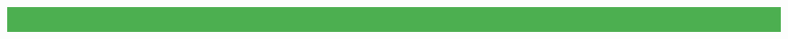 <!DOCTYPE html>
<html lang="pt-BR">
<head>
    <meta charset="UTF-8">
    <meta name="viewport" content="width=device-width, initial-scale=1.0">
    <title>Agrinho: Educação e Conscientização Ambiental para Crianças</title>
    <style>
        body {
            font-family: Arial, sans-serif;
            margin: 0;
            padding: 0;
            background-color: #f4f4f4;
        }
        header {
            background-color: #4CAF50;
            color: white;
            padding: 1em 0;
            text-align: center;
        }
        nav {
            display: flex;
            justify-content: center;
            background-color: #333;
        }
        nav a {
            color: white;
            padding: 14px 20px;
            text-decoration: none;
            display: block;
        }
        nav a:hover {
            background-color: #575757;
        }
        .container {
            width: 80%;
            margin: auto;
            overflow: hidden;
        }
        .section {
            padding: 20px;
            background: white;
            margin: 20px 0;
            border-radius: 5px;
        }
        .section h2 {
            color: #4CAF50;
        }
        .footer {
            background-color: #333;
            color: white;
            text-align: center;
            padding: 10px 0;
            position: fixed;
            bottom: 0;
            width: 100%;
        }
        .footer a {
            color: white;
            text-decoration: none;
        }
    </style>
</head>
<body>
    <header>